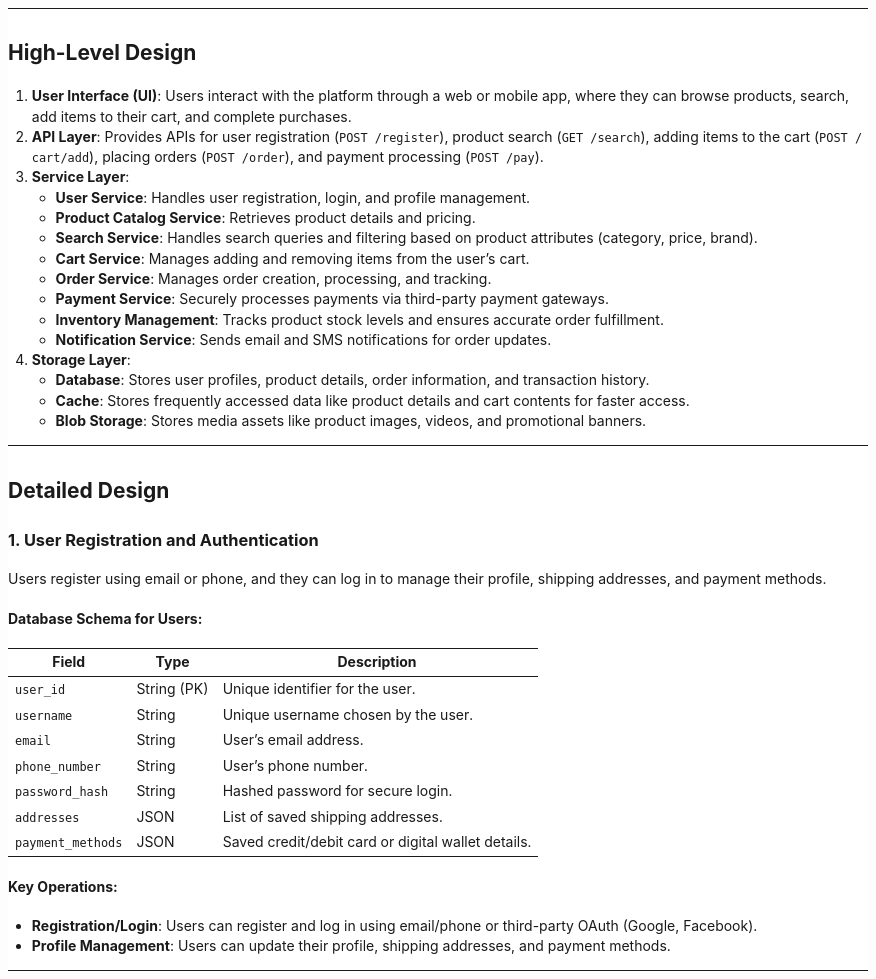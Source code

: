 
---

## High-Level Design

1. **User Interface (UI)**: Users interact with the platform through a web or mobile app, where they can browse products, search, add items to their cart, and complete purchases.
2. **API Layer**: Provides APIs for user registration (`POST /register`), product search (`GET /search`), adding items to the cart (`POST /cart/add`), placing orders (`POST /order`), and payment processing (`POST /pay`).
3. **Service Layer**:
    - **User Service**: Handles user registration, login, and profile management.
    - **Product Catalog Service**: Retrieves product details and pricing.
    - **Search Service**: Handles search queries and filtering based on product attributes (category, price, brand).
    - **Cart Service**: Manages adding and removing items from the user’s cart.
    - **Order Service**: Manages order creation, processing, and tracking.
    - **Payment Service**: Securely processes payments via third-party payment gateways.
    - **Inventory Management**: Tracks product stock levels and ensures accurate order fulfillment.
    - **Notification Service**: Sends email and SMS notifications for order updates.
4. **Storage Layer**:
    - **Database**: Stores user profiles, product details, order information, and transaction history.
    - **Cache**: Stores frequently accessed data like product details and cart contents for faster access.
    - **Blob Storage**: Stores media assets like product images, videos, and promotional banners.

---

## Detailed Design

### 1. **User Registration and Authentication**

Users register using email or phone, and they can log in to manage their profile, shipping addresses, and payment methods.

#### Database Schema for Users:
| Field          | Type          | Description                             |
|----------------|---------------|-----------------------------------------|
| `user_id`      | String (PK)   | Unique identifier for the user.         |
| `username`     | String        | Unique username chosen by the user.     |
| `email`        | String        | User’s email address.                   |
| `phone_number` | String        | User’s phone number.                    |
| `password_hash`| String        | Hashed password for secure login.       |
| `addresses`    | JSON          | List of saved shipping addresses.       |
| `payment_methods`| JSON        | Saved credit/debit card or digital wallet details. |

#### Key Operations:
- **Registration/Login**: Users can register and log in using email/phone or third-party OAuth (Google, Facebook).
- **Profile Management**: Users can update their profile, shipping addresses, and payment methods.

---